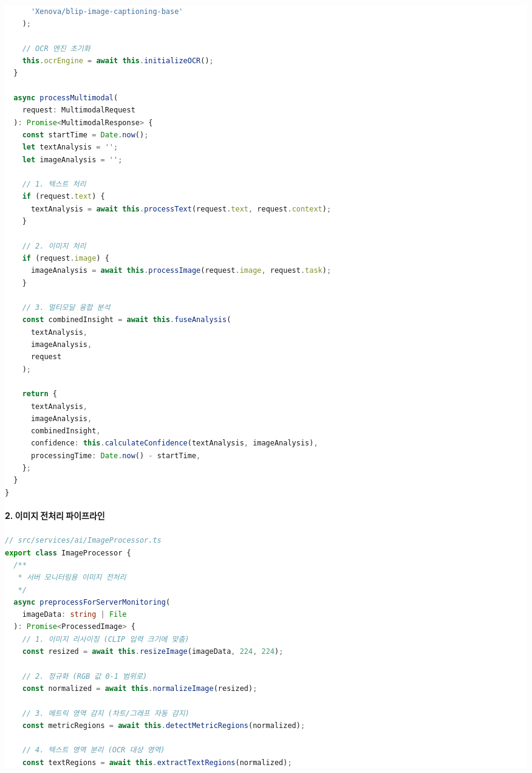 ```typescript
      'Xenova/blip-image-captioning-base'
    );

    // OCR 엔진 초기화
    this.ocrEngine = await this.initializeOCR();
  }

  async processMultimodal(
    request: MultimodalRequest
  ): Promise<MultimodalResponse> {
    const startTime = Date.now();
    let textAnalysis = '';
    let imageAnalysis = '';

    // 1. 텍스트 처리
    if (request.text) {
      textAnalysis = await this.processText(request.text, request.context);
    }

    // 2. 이미지 처리
    if (request.image) {
      imageAnalysis = await this.processImage(request.image, request.task);
    }

    // 3. 멀티모달 융합 분석
    const combinedInsight = await this.fuseAnalysis(
      textAnalysis,
      imageAnalysis,
      request
    );

    return {
      textAnalysis,
      imageAnalysis,
      combinedInsight,
      confidence: this.calculateConfidence(textAnalysis, imageAnalysis),
      processingTime: Date.now() - startTime,
    };
  }
}
```

#### **2. 이미지 전처리 파이프라인**

```typescript
// src/services/ai/ImageProcessor.ts
export class ImageProcessor {
  /**
   * 서버 모니터링용 이미지 전처리
   */
  async preprocessForServerMonitoring(
    imageData: string | File
  ): Promise<ProcessedImage> {
    // 1. 이미지 리사이징 (CLIP 입력 크기에 맞춤)
    const resized = await this.resizeImage(imageData, 224, 224);

    // 2. 정규화 (RGB 값 0-1 범위로)
    const normalized = await this.normalizeImage(resized);

    // 3. 메트릭 영역 감지 (차트/그래프 자동 감지)
    const metricRegions = await this.detectMetricRegions(normalized);

    // 4. 텍스트 영역 분리 (OCR 대상 영역)
    const textRegions = await this.extractTextRegions(normalized);
```